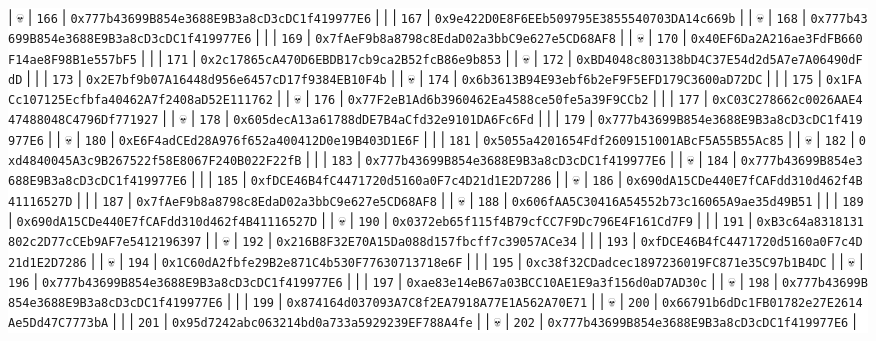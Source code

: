 | 💀 | `166` | `0x777b43699B854e3688E9B3a8cD3cDC1f419977E6` |
|  | `167` | `0x9e422D0E8F6EEb509795E3855540703DA14c669b` |
| 💀 | `168` | `0x777b43699B854e3688E9B3a8cD3cDC1f419977E6` |
|  | `169` | `0x7fAeF9b8a8798c8EdaD02a3bbC9e627e5CD68AF8` |
| 💀 | `170` | `0x40EF6Da2A216ae3FdFB660F14ae8F98B1e557bF5` |
|  | `171` | `0x2c17865cA470D6EBDB17cb9ca2B52fcB86e9b853` |
| 💀 | `172` | `0xBD4048c803138bD4C37E54d2d5A7e7A06490dFdD` |
|  | `173` | `0x2E7bf9b07A16448d956e6457cD17f9384EB10F4b` |
| 💀 | `174` | `0x6b3613B94E93ebf6b2eF9F5EFD179C3600aD72DC` |
|  | `175` | `0x1FACc107125Ecfbfa40462A7f2408aD52E111762` |
| 💀 | `176` | `0x77F2eB1Ad6b3960462Ea4588ce50fe5a39F9CCb2` |
|  | `177` | `0xC03C278662c0026AAE447488048C4796Df771927` |
| 💀 | `178` | `0x605decA13a61788dDE7B4aCfd32e9101DA6Fc6Fd` |
|  | `179` | `0x777b43699B854e3688E9B3a8cD3cDC1f419977E6` |
| 💀 | `180` | `0xE6F4adCEd28A976f652a400412D0e19B403D1E6F` |
|  | `181` | `0x5055a4201654Fdf2609151001ABcF5A55B55Ac85` |
| 💀 | `182` | `0xd4840045A3c9B267522f58E8067F240B022F22fB` |
|  | `183` | `0x777b43699B854e3688E9B3a8cD3cDC1f419977E6` |
| 💀 | `184` | `0x777b43699B854e3688E9B3a8cD3cDC1f419977E6` |
|  | `185` | `0xfDCE46B4fC4471720d5160a0F7c4D21d1E2D7286` |
| 💀 | `186` | `0x690dA15CDe440E7fCAFdd310d462f4B41116527D` |
|  | `187` | `0x7fAeF9b8a8798c8EdaD02a3bbC9e627e5CD68AF8` |
| 💀 | `188` | `0x606fAA5C30416A54552b73c16065A9ae35d49B51` |
|  | `189` | `0x690dA15CDe440E7fCAFdd310d462f4B41116527D` |
| 💀 | `190` | `0x0372eb65f115f4B79cfCC7F9Dc796E4F161Cd7F9` |
|  | `191` | `0xB3c64a8318131802c2D77cCEb9AF7e5412196397` |
| 💀 | `192` | `0x216B8F32E70A15Da088d157fbcff7c39057ACe34` |
|  | `193` | `0xfDCE46B4fC4471720d5160a0F7c4D21d1E2D7286` |
| 💀 | `194` | `0x1C60dA2fbfe29B2e871C4b530F77630713718e6F` |
|  | `195` | `0xc38f32CDadcec1897236019FC871e35C97b1B4DC` |
| 💀 | `196` | `0x777b43699B854e3688E9B3a8cD3cDC1f419977E6` |
|  | `197` | `0xae83e14eB67a03BCC10AE1E9a3f156d0aD7AD30c` |
| 💀 | `198` | `0x777b43699B854e3688E9B3a8cD3cDC1f419977E6` |
|  | `199` | `0x874164d037093A7C8f2EA7918A77E1A562A70E71` |
| 💀 | `200` | `0x66791b6dDc1FB01782e27E2614Ae5Dd47C7773bA` |
|  | `201` | `0x95d7242abc063214bd0a733a5929239EF788A4fe` |
| 💀 | `202` | `0x777b43699B854e3688E9B3a8cD3cDC1f419977E6` |